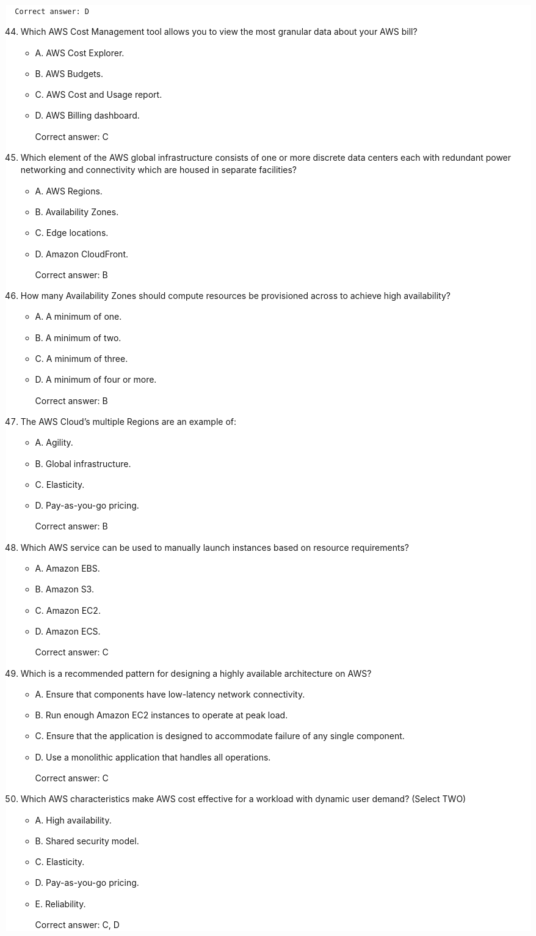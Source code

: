       Correct answer: D

44. Which AWS Cost Management tool allows you to view the most granular data about your AWS bill?
    - A. AWS Cost Explorer.
    - B. AWS Budgets.
    - C. AWS Cost and Usage report.
    - D. AWS Billing dashboard.

      Correct answer: C

45. Which element of the AWS global infrastructure consists of one or more discrete data centers each with redundant power networking and connectivity which are housed in separate facilities?
    - A. AWS Regions.
    - B. Availability Zones.
    - C. Edge locations.
    - D. Amazon CloudFront.

      Correct answer: B

46. How many Availability Zones should compute resources be provisioned across to achieve high availability?
    - A. A minimum of one.
    - B. A minimum of two.
    - C. A minimum of three.
    - D. A minimum of four or more.

      Correct answer: B

47. The AWS Cloud’s multiple Regions are an example of:
    - A. Agility.
    - B. Global infrastructure.
    - C. Elasticity.
    - D. Pay-as-you-go pricing.

      Correct answer: B

48. Which AWS service can be used to manually launch instances based on resource requirements?
    - A. Amazon EBS.
    - B. Amazon S3.
    - C. Amazon EC2.
    - D. Amazon ECS.

      Correct answer: C

49. Which is a recommended pattern for designing a highly available architecture on AWS?
    - A. Ensure that components have low-latency network connectivity.
    - B. Run enough Amazon EC2 instances to operate at peak load.
    - C. Ensure that the application is designed to accommodate failure of any single component.
    - D. Use a monolithic application that handles all operations.

      Correct answer: C

50. Which AWS characteristics make AWS cost effective for a workload with dynamic user demand? (Select TWO)
    - A. High availability.
    - B. Shared security model.
    - C. Elasticity.
    - D. Pay-as-you-go pricing.
    - E. Reliability.

      Correct answer: C, D
